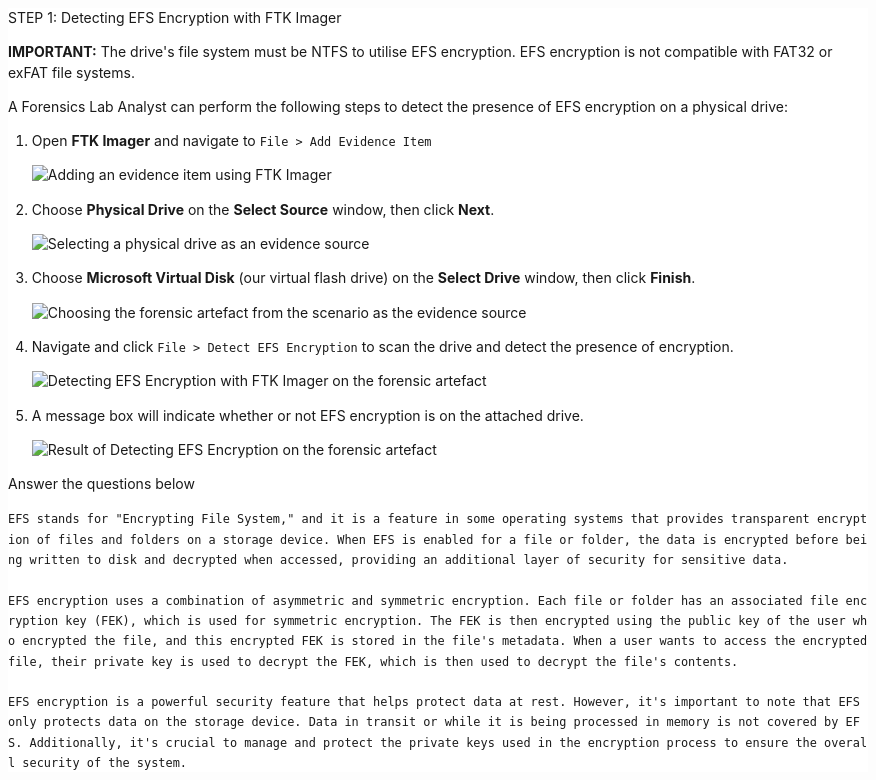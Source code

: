 STEP 1: Detecting EFS Encryption with FTK Imager  

**IMPORTANT:** The drive's file system must be NTFS to utilise EFS encryption. EFS encryption is not compatible with FAT32 or exFAT file systems.

A Forensics Lab Analyst can perform the following steps to detect the presence of EFS encryption on a physical drive:

1. Open **FTK Imager** and navigate to `File > Add Evidence Item`
    
    ![Adding an evidence item using FTK Imager](https://tryhackme-images.s3.amazonaws.com/user-uploads/63da722f2d207d0049da10b1/room-content/88ed441cbcafc54ad8b5c8dec6aed905.png)
    
      
      
    
2. Choose **Physical Drive** on the **Select Source** window, then click **Next**.
    
    ![Selecting a physical drive as an evidence source](https://tryhackme-images.s3.amazonaws.com/user-uploads/63da722f2d207d0049da10b1/room-content/cec6c1bc55012367443dce64401ab63e.png)
    
      
      
    
3. Choose **Microsoft Virtual Disk** (our virtual flash drive) on the **Select Drive** window, then click **Finish**.
    
    ![Choosing the forensic artefact from the scenario as the evidence source](https://tryhackme-images.s3.amazonaws.com/user-uploads/63da722f2d207d0049da10b1/room-content/a64bdbce76699e99de5829a6d6a5a9f2.png)
    
      
      
    
4. Navigate and click `File > Detect EFS Encryption` to scan the drive and detect the presence of encryption.
    
    ![Detecting EFS Encryption with FTK Imager on the forensic artefact](https://tryhackme-images.s3.amazonaws.com/user-uploads/63da722f2d207d0049da10b1/room-content/a0ec76d036d3e190af6995b7f58e855d.png)
    
      
      
    
5. A message box will indicate whether or not EFS encryption is on the attached drive.
    
    ![Result of Detecting EFS Encryption on the forensic artefact](https://tryhackme-images.s3.amazonaws.com/user-uploads/63da722f2d207d0049da10b1/room-content/73e789a98a7bbff0e761be604a0236b9.png)
    

Answer the questions below

```
EFS stands for "Encrypting File System," and it is a feature in some operating systems that provides transparent encryption of files and folders on a storage device. When EFS is enabled for a file or folder, the data is encrypted before being written to disk and decrypted when accessed, providing an additional layer of security for sensitive data.

EFS encryption uses a combination of asymmetric and symmetric encryption. Each file or folder has an associated file encryption key (FEK), which is used for symmetric encryption. The FEK is then encrypted using the public key of the user who encrypted the file, and this encrypted FEK is stored in the file's metadata. When a user wants to access the encrypted file, their private key is used to decrypt the FEK, which is then used to decrypt the file's contents.

EFS encryption is a powerful security feature that helps protect data at rest. However, it's important to note that EFS only protects data on the storage device. Data in transit or while it is being processed in memory is not covered by EFS. Additionally, it's crucial to manage and protect the private keys used in the encryption process to ensure the overall security of the system.
```
